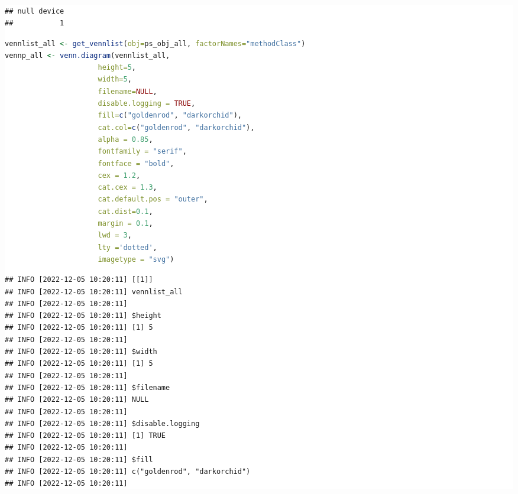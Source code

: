     ## null device 
    ##           1

``` r
vennlist_all <- get_vennlist(obj=ps_obj_all, factorNames="methodClass")
vennp_all <- venn.diagram(vennlist_all,
                      height=5,
                      width=5, 
                      filename=NULL,
                      disable.logging = TRUE,
                      fill=c("goldenrod", "darkorchid"),
                      cat.col=c("goldenrod", "darkorchid"),
                      alpha = 0.85, 
                      fontfamily = "serif",
                      fontface = "bold",
                      cex = 1.2,
                      cat.cex = 1.3,
                      cat.default.pos = "outer",
                      cat.dist=0.1,
                      margin = 0.1, 
                      lwd = 3,
                      lty ='dotted',
                      imagetype = "svg")
```

    ## INFO [2022-12-05 10:20:11] [[1]]
    ## INFO [2022-12-05 10:20:11] vennlist_all
    ## INFO [2022-12-05 10:20:11] 
    ## INFO [2022-12-05 10:20:11] $height
    ## INFO [2022-12-05 10:20:11] [1] 5
    ## INFO [2022-12-05 10:20:11] 
    ## INFO [2022-12-05 10:20:11] $width
    ## INFO [2022-12-05 10:20:11] [1] 5
    ## INFO [2022-12-05 10:20:11] 
    ## INFO [2022-12-05 10:20:11] $filename
    ## INFO [2022-12-05 10:20:11] NULL
    ## INFO [2022-12-05 10:20:11] 
    ## INFO [2022-12-05 10:20:11] $disable.logging
    ## INFO [2022-12-05 10:20:11] [1] TRUE
    ## INFO [2022-12-05 10:20:11] 
    ## INFO [2022-12-05 10:20:11] $fill
    ## INFO [2022-12-05 10:20:11] c("goldenrod", "darkorchid")
    ## INFO [2022-12-05 10:20:11] 